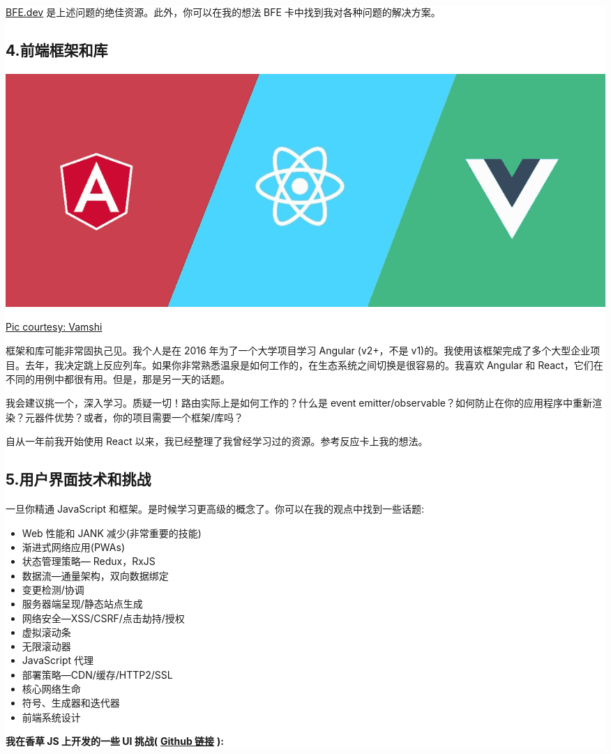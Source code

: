 [BFE.dev](https://bigfrontend.dev/problem) 是上述问题的绝佳资源。此外，你可以在我的想法 BFE 卡中找到我对各种问题的解决方案。

## 4.前端框架和库

![](img/b8db07230d69680e5bc63efa902e9264.png)

[Pic courtesy: Vamshi](https://chsvk.medium.com/vue-vs-angular-vs-react-in-2019-answered-4ec8dc96e602)

框架和库可能非常固执己见。我个人是在 2016 年为了一个大学项目学习 Angular (v2+，不是 v1)的。我使用该框架完成了多个大型企业项目。去年，我决定跳上反应列车。如果你非常熟悉温泉是如何工作的，在生态系统之间切换是很容易的。我喜欢 Angular 和 React，它们在不同的用例中都很有用。但是，那是另一天的话题。

我会建议挑一个，深入学习。质疑一切！路由实际上是如何工作的？什么是 event emitter/observable？如何防止在你的应用程序中重新渲染？元器件优势？或者，你的项目需要一个框架/库吗？

自从一年前我开始使用 React 以来，我已经整理了我曾经学习过的资源。参考反应卡上我的想法。

## 5.用户界面技术和挑战

一旦你精通 JavaScript 和框架。是时候学习更高级的概念了。你可以在我的观点中找到一些话题:

*   Web 性能和 JANK 减少(非常重要的技能)
*   渐进式网络应用(PWAs)
*   状态管理策略— Redux，RxJS
*   数据流—通量架构，双向数据绑定
*   变更检测/协调
*   服务器端呈现/静态站点生成
*   网络安全—XSS/CSRF/点击劫持/授权
*   虚拟滚动条
*   无限滚动器
*   JavaScript 代理
*   部署策略—CDN/缓存/HTTP2/SSL
*   核心网络生命
*   符号、生成器和迭代器
*   前端系统设计

**我在香草 JS 上开发的一些 UI 挑战(** [**Github 链接**](https://github.com/ayush013/ui-bootcamp) **):**
